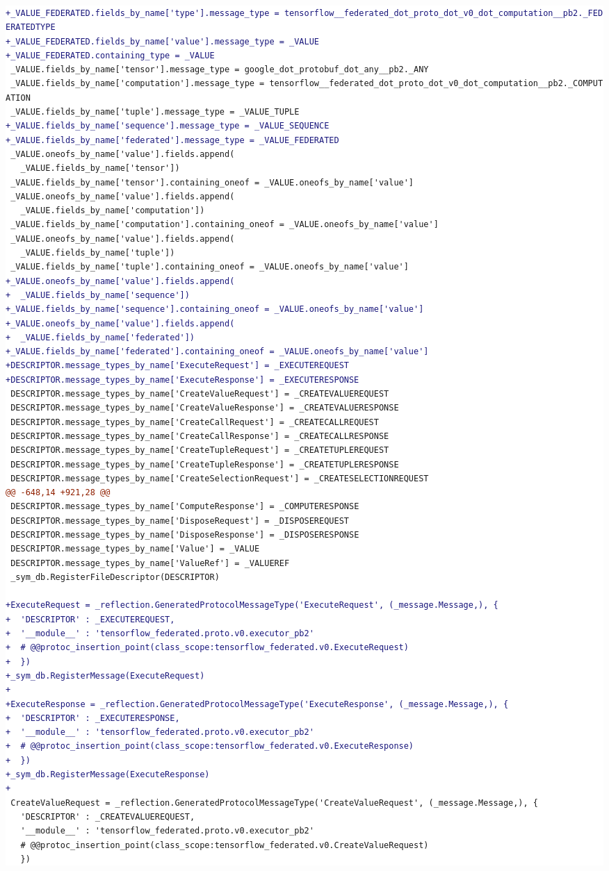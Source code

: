 ```diff
+_VALUE_FEDERATED.fields_by_name['type'].message_type = tensorflow__federated_dot_proto_dot_v0_dot_computation__pb2._FEDERATEDTYPE
+_VALUE_FEDERATED.fields_by_name['value'].message_type = _VALUE
+_VALUE_FEDERATED.containing_type = _VALUE
 _VALUE.fields_by_name['tensor'].message_type = google_dot_protobuf_dot_any__pb2._ANY
 _VALUE.fields_by_name['computation'].message_type = tensorflow__federated_dot_proto_dot_v0_dot_computation__pb2._COMPUTATION
 _VALUE.fields_by_name['tuple'].message_type = _VALUE_TUPLE
+_VALUE.fields_by_name['sequence'].message_type = _VALUE_SEQUENCE
+_VALUE.fields_by_name['federated'].message_type = _VALUE_FEDERATED
 _VALUE.oneofs_by_name['value'].fields.append(
   _VALUE.fields_by_name['tensor'])
 _VALUE.fields_by_name['tensor'].containing_oneof = _VALUE.oneofs_by_name['value']
 _VALUE.oneofs_by_name['value'].fields.append(
   _VALUE.fields_by_name['computation'])
 _VALUE.fields_by_name['computation'].containing_oneof = _VALUE.oneofs_by_name['value']
 _VALUE.oneofs_by_name['value'].fields.append(
   _VALUE.fields_by_name['tuple'])
 _VALUE.fields_by_name['tuple'].containing_oneof = _VALUE.oneofs_by_name['value']
+_VALUE.oneofs_by_name['value'].fields.append(
+  _VALUE.fields_by_name['sequence'])
+_VALUE.fields_by_name['sequence'].containing_oneof = _VALUE.oneofs_by_name['value']
+_VALUE.oneofs_by_name['value'].fields.append(
+  _VALUE.fields_by_name['federated'])
+_VALUE.fields_by_name['federated'].containing_oneof = _VALUE.oneofs_by_name['value']
+DESCRIPTOR.message_types_by_name['ExecuteRequest'] = _EXECUTEREQUEST
+DESCRIPTOR.message_types_by_name['ExecuteResponse'] = _EXECUTERESPONSE
 DESCRIPTOR.message_types_by_name['CreateValueRequest'] = _CREATEVALUEREQUEST
 DESCRIPTOR.message_types_by_name['CreateValueResponse'] = _CREATEVALUERESPONSE
 DESCRIPTOR.message_types_by_name['CreateCallRequest'] = _CREATECALLREQUEST
 DESCRIPTOR.message_types_by_name['CreateCallResponse'] = _CREATECALLRESPONSE
 DESCRIPTOR.message_types_by_name['CreateTupleRequest'] = _CREATETUPLEREQUEST
 DESCRIPTOR.message_types_by_name['CreateTupleResponse'] = _CREATETUPLERESPONSE
 DESCRIPTOR.message_types_by_name['CreateSelectionRequest'] = _CREATESELECTIONREQUEST
@@ -648,14 +921,28 @@
 DESCRIPTOR.message_types_by_name['ComputeResponse'] = _COMPUTERESPONSE
 DESCRIPTOR.message_types_by_name['DisposeRequest'] = _DISPOSEREQUEST
 DESCRIPTOR.message_types_by_name['DisposeResponse'] = _DISPOSERESPONSE
 DESCRIPTOR.message_types_by_name['Value'] = _VALUE
 DESCRIPTOR.message_types_by_name['ValueRef'] = _VALUEREF
 _sym_db.RegisterFileDescriptor(DESCRIPTOR)
 
+ExecuteRequest = _reflection.GeneratedProtocolMessageType('ExecuteRequest', (_message.Message,), {
+  'DESCRIPTOR' : _EXECUTEREQUEST,
+  '__module__' : 'tensorflow_federated.proto.v0.executor_pb2'
+  # @@protoc_insertion_point(class_scope:tensorflow_federated.v0.ExecuteRequest)
+  })
+_sym_db.RegisterMessage(ExecuteRequest)
+
+ExecuteResponse = _reflection.GeneratedProtocolMessageType('ExecuteResponse', (_message.Message,), {
+  'DESCRIPTOR' : _EXECUTERESPONSE,
+  '__module__' : 'tensorflow_federated.proto.v0.executor_pb2'
+  # @@protoc_insertion_point(class_scope:tensorflow_federated.v0.ExecuteResponse)
+  })
+_sym_db.RegisterMessage(ExecuteResponse)
+
 CreateValueRequest = _reflection.GeneratedProtocolMessageType('CreateValueRequest', (_message.Message,), {
   'DESCRIPTOR' : _CREATEVALUEREQUEST,
   '__module__' : 'tensorflow_federated.proto.v0.executor_pb2'
   # @@protoc_insertion_point(class_scope:tensorflow_federated.v0.CreateValueRequest)
   })
```